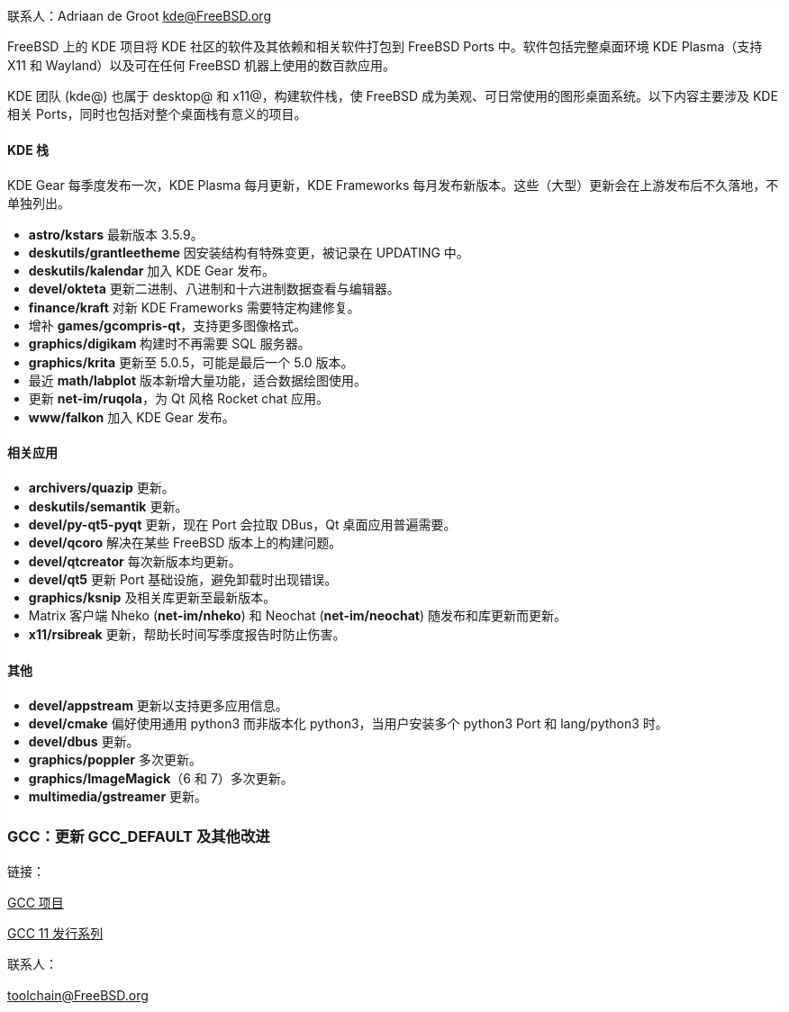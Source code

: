联系人：Adriaan de Groot [kde@FreeBSD.org](mailto:kde@FreeBSD.org)

FreeBSD 上的 KDE 项目将 KDE 社区的软件及其依赖和相关软件打包到 FreeBSD Ports 中。软件包括完整桌面环境 KDE Plasma（支持 X11 和 Wayland）以及可在任何 FreeBSD 机器上使用的数百款应用。

KDE 团队 (kde@) 也属于 desktop@ 和 x11@，构建软件栈，使 FreeBSD 成为美观、可日常使用的图形桌面系统。以下内容主要涉及 KDE 相关 Ports，同时也包括对整个桌面栈有意义的项目。

#### KDE 栈

KDE Gear 每季度发布一次，KDE Plasma 每月更新，KDE Frameworks 每月发布新版本。这些（大型）更新会在上游发布后不久落地，不单独列出。

* **astro/kstars** 最新版本 3.5.9。
* **deskutils/grantleetheme** 因安装结构有特殊变更，被记录在 UPDATING 中。
* **deskutils/kalendar** 加入 KDE Gear 发布。
* **devel/okteta** 更新二进制、八进制和十六进制数据查看与编辑器。
* **finance/kraft** 对新 KDE Frameworks 需要特定构建修复。
* 增补 **games/gcompris-qt**，支持更多图像格式。
* **graphics/digikam** 构建时不再需要 SQL 服务器。
* **graphics/krita** 更新至 5.0.5，可能是最后一个 5.0 版本。
* 最近 **math/labplot** 版本新增大量功能，适合数据绘图使用。
* 更新 **net-im/ruqola**，为 Qt 风格 Rocket chat 应用。
* **www/falkon** 加入 KDE Gear 发布。

#### 相关应用

* **archivers/quazip** 更新。
* **deskutils/semantik** 更新。
* **devel/py-qt5-pyqt** 更新，现在 Port 会拉取 DBus，Qt 桌面应用普遍需要。
* **devel/qcoro** 解决在某些 FreeBSD 版本上的构建问题。
* **devel/qtcreator** 每次新版本均更新。
* **devel/qt5** 更新 Port 基础设施，避免卸载时出现错误。
* **graphics/ksnip** 及相关库更新至最新版本。
* Matrix 客户端 Nheko (**net-im/nheko**) 和 Neochat (**net-im/neochat**) 随发布和库更新而更新。
* **x11/rsibreak** 更新，帮助长时间写季度报告时防止伤害。

#### 其他

* **devel/appstream** 更新以支持更多应用信息。
* **devel/cmake** 偏好使用通用 python3 而非版本化 python3，当用户安装多个 python3 Port 和 lang/python3 时。
* **devel/dbus** 更新。
* **graphics/poppler** 多次更新。
* **graphics/ImageMagick**（6 和 7）多次更新。
* **multimedia/gstreamer** 更新。

### GCC：更新 GCC\_DEFAULT 及其他改进

链接：

[GCC 项目](https://gcc.gnu.org/)

[GCC 11 发行系列](https://gcc.gnu.org/gcc-11/)

联系人：

[toolchain@FreeBSD.org](mailto:toolchain@FreeBSD.org)
